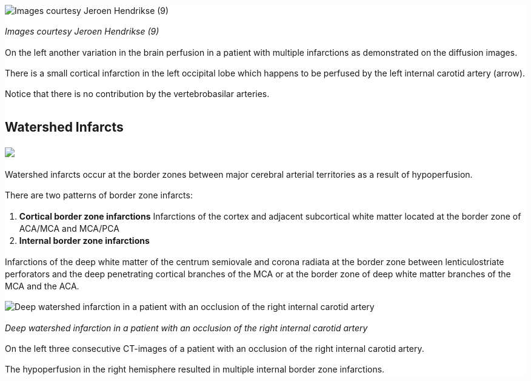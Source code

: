 


![Images courtesy Jeroen Hendrikse (9)](/assets/brain-ischemia-vascular-territories/a5097978563b44_3.jpg)

*Images courtesy Jeroen Hendrikse (9)*



On the left another variation in the brain perfusion in a patient with multiple infarctions as demonstrated on the diffusion images.  

There is a small cortical infarction in the left occipital lobe which happens to be perfused by the left internal carotid artery (arrow).   

Notice that there is no contribution by the vertebrobasilar arteries.







Watershed Infarcts
------------------





![](/assets/brain-ischemia-vascular-territories/a5097978570a78_Basis-waterscheiding2.png)




Watershed infarcts occur at the border zones between major cerebral arterial territories as a result of hypoperfusion.   
  
  

There are two patterns of border zone infarcts:

1. **Cortical border zone infarctions**
Infarctions of the cortex and adjacent subcortical white matter located at the border zone of ACA/MCA and MCA/PCA
2. **Internal border zone infarctions**  

Infarctions of the deep white matter of the centrum semiovale and corona radiata at the border zone between lenticulostriate perforators and the deep penetrating cortical branches of the MCA or at the border zone of deep white matter branches of the MCA and the ACA.








![Deep watershed infarction in a patient with an occlusion of the right internal carotid artery](/assets/brain-ischemia-vascular-territories/a5097978571651_car-dicht-watersch.jpg)

*Deep watershed infarction in a patient with an occlusion of the right internal carotid artery*



On the left three consecutive CT-images of a patient with an occlusion of the right internal carotid artery.   

The hypoperfusion in the right hemisphere resulted in multiple internal border zone infarctions.  
